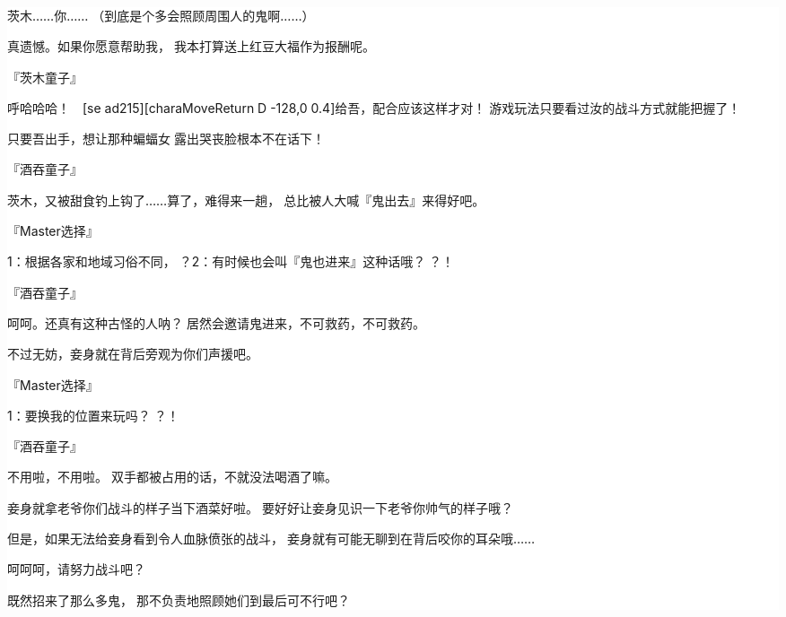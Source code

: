 茨木……你……
（到底是个多会照顾周围人的鬼啊……）

真遗憾。如果你愿意帮助我，
我本打算送上红豆大福作为报酬呢。

『茨木童子』

呼哈哈哈！　[se ad215][charaMoveReturn D -128,0 0.4]给吾，配合应该这样才对！
游戏玩法只要看过汝的战斗方式就能把握了！

只要吾出手，想让那种蝙蝠女
露出哭丧脸根本不在话下！

『酒吞童子』

茨木，又被甜食钓上钩了……算了，难得来一趟，
总比被人大喊『鬼出去』来得好吧。

『Master选择』

1：根据各家和地域习俗不同，
？2：有时候也会叫『鬼也进来』这种话哦？
？！

『酒吞童子』

呵呵。还真有这种古怪的人呐？
居然会邀请鬼进来，不可救药，不可救药。

不过无妨，妾身就在背后旁观为你们声援吧。

『Master选择』

1：要换我的位置来玩吗？
？！

『酒吞童子』

不用啦，不用啦。
双手都被占用的话，不就没法喝酒了嘛。

妾身就拿老爷你们战斗的样子当下酒菜好啦。
要好好让妾身见识一下老爷你帅气的样子哦？

但是，如果无法给妾身看到令人血脉偾张的战斗，
妾身就有可能无聊到在背后咬你的耳朵哦……

呵呵呵，请努力战斗吧？

既然招来了那么多鬼，
那不负责地照顾她们到最后可不行吧？

